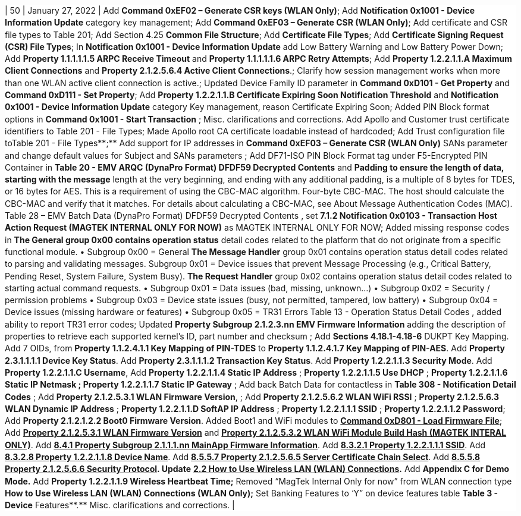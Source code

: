 | 50         | January 27, 2022   | Add **Command 0xEF02 – Generate CSR keys (WLAN Only)**; Add **Notification 0x1001 - Device Information Update** category key management; Add **Command 0xEF03 – Generate CSR (WLAN Only)**; Add certificate and CSR file types to Table 201; Add Section 4.25 **Common File Structure**; Add **Certificate File Types**; Add **Certificate Signing Request (CSR) File Types**; In **Notification 0x1001 - Device Information Update** add Low Battery Warning and Low Battery Power Down; Add **Property 1.1.1.1.1.5 ARPC Receive Timeout** and **Property 1.1.1.1.1.6 ARPC Retry Attempts**; Add **Property 1.2.2.1.1.A Maximum Client Connections** and **Property 2.1.2.5.6.4 Active Client Connections**.; Clarify how session management works when more than one WLAN active client connection is active.; Updated Device Family ID parameter in **Command 0xD101 - Get Property** and **Command 0xD111 - Set Property**; Add **Property 1.2.2.1.1.B Certificate Expiring Soon Notification Threshold** and **Notification 0x1001 - Device Information Update** category Key management, reason Certificate Expiring Soon; Added PIN Block format options in **Command 0x1001 - Start Transaction** ; Misc. clarifications and corrections. Add Apollo and Customer trust certificate identifiers to Table 201 - File Types; Made Apollo root CA certificate loadable instead of hardcoded; Add Trust configuration file toTable 201 - File Types**;** Add support for IP addresses in **Command 0xEF03 – Generate CSR (WLAN Only)** SANs parameter and change default values for Subject and SANs parameters ; Add DF71-ISO PIN Block Format tag under F5-Encrypted PIN Container in **Table 20 - EMV ARQC (DynaPro Format) DFDF59 Decrypted Contents** and **Padding to ensure the length of data, starting with the message** length at the very beginning, and ending with any additional padding, is a multiple of 8 bytes for TDES, or 16 bytes for AES. This is a requirement of using the CBC-MAC algorithm. Four-byte CBC-MAC. The host should calculate the CBC-MAC and verify that it matches. For details about calculating a CBC-MAC, see About Message Authentication Codes (MAC).   Table 28 – EMV Batch Data (DynaPro Format) DFDF59 Decrypted Contents , set **7.1.2 Notification 0x0103 - Transaction Host Action Request (MAGTEK INTERNAL ONLY FOR NOW)** as MAGTEK INTERNAL ONLY FOR NOW; Added missing response codes in **The General group 0x00 contains operation status** detail codes related to the platform that do not originate from a specific functional module. • Subgroup 0x00 = General  **The Message Handler** group 0x01 contains operation status detail codes related to parsing and validating messages. Subgroup 0x01 = Device issues that prevent Message Processing (e.g., Critical Battery, Pending Reset, System Failure, System Busy).  **The Request Handler** group 0x02 contains operation status detail codes related to starting actual command requests. • Subgroup 0x01 = Data issues (bad, missing, unknown…) • Subgroup 0x02 = Security / permission problems • Subgroup 0x03 = Device state issues (busy, not permitted, tampered, low battery) • Subgroup 0x04 = Device issues (missing hardware or features) • Subgroup 0x05 = TR31 Errors  Table 13 - Operation Status Detail Codes , added ability to report TR31 error codes; Updated **Property Subgroup 2.1.2.3.nn EMV Firmware Information** adding the description of properties to retrieve each supported kernel’s ID, part number and checksum ; Add **Sections 4.18.1-4.18-6** DUKPT Key Mapping.  Add 7 OIDs, from **Property 1.1.2.4.1.1 Key Mapping of PIN-TDES** to **Property 1.1.2.4.1.7 Key Mapping of PIN-AES**. Add **Property 2.3.1.1.1.1 Device Key Status**. Add **Property 2.3.1.1.1.2 Transaction Key Status**. Add **Property 1.2.2.1.1.3 Security Mode**. Add **Property 1.2.2.1.1.C Username**, Add **Property 1.2.2.1.1.4 Static IP Address** ; **Property 1.2.2.1.1.5 Use DHCP** ; **Property 1.2.2.1.1.6 Static IP Netmask ; Property 1.2.2.1.1.7 Static IP Gateway**  ; Add back Batch Data for contactless in **Table 308 - Notification Detail Codes**   ; Add **Property 2.1.2.5.3.1 WLAN Firmware Version**, ; Add **Property 2.1.2.5.6.2 WLAN WiFi RSSI** ; **Property 2.1.2.5.6.3 WLAN Dynamic IP Address** ; **Property 1.2.2.1.1.D SoftAP IP Address** ; **Property 1.2.2.1.1.1 SSID** ; **Property 1.2.2.1.1.2 Password**; Add **Property 2.1.2.1.2.2 Boot0 Firmware Version**. Added Boot1 and WiFi modules to [**Command 0xD801 - Load Firmware File**](#command-0xd801--load-firmware-file); Add [**Property 2.1.2.5.3.1 WLAN Firmware Version**](#property-212531-wlan-firmware-version) and [**Property 2.1.2.5.3.2 WLAN WiFi Module Build Hash (MAGTEK INTERAL ONLY)**](#property-212532-wlan-wifi-module-build-hash-magtek-interal-only). Add [**8.4.1 Property Subgroup 2.1.1.1.nn MainApp Firmware Information**](#841-property-subgroup-2111nn-mainapp-firmware-information). Add [**8.3.2.1 Property 1.2.2.1.1.1 SSID**](#8321-property-122111-ssid). Add [**8.3.2.8 Property 1.2.2.1.1.8 Device Name**](#8328-property-122118-device-name). Add [**8.5.5.7 Property 2.1.2.5.6.5 Server Certificate Chain Select**](#8557-property-212565-server-certificate-chain-select). Add [**8.5.5.8 Property 2.1.2.5.6.6 Security Protocol**](#8558-property-212566-security-protocol)**. Update** [**2.2 How to Use Wireless LAN (WLAN) Connections**](#22-how-to-use-wireless-lan-wlan-connections)**.** Add **Appendix C for Demo Mode.** Add **Property 1.2.2.1.1.9 Wireless Heartbeat Time;** Removed “MagTek Internal Only for now” from WLAN connection type **How to Use Wireless LAN (WLAN) Connections (WLAN Only);** Set Banking Features to ‘Y” on device features table **Table 3 - Device** Features**.**   Misc. clarifications and corrections.
|
